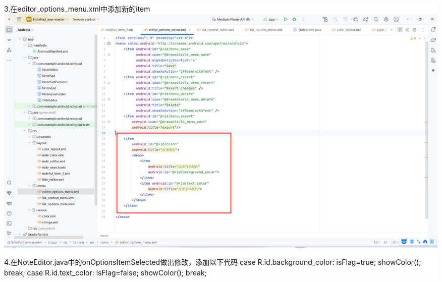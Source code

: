 3.在editor_options_menu.xml中添加新的item
![img_5.png](img_5.png)

4.在NoteEditor.java中的onOptionsItemSelected做出修改，添加以下代码
case R.id.background_color:
isFlag=true;
showColor();
break;
case R.id.text_color:
isFlag=false;
showColor();
break;